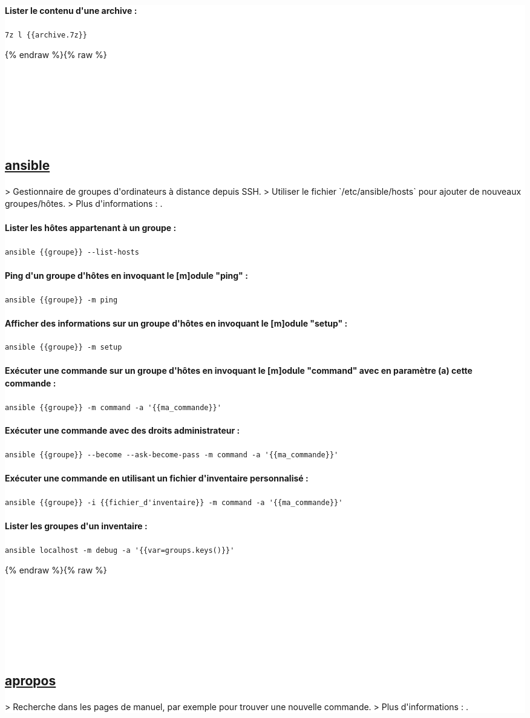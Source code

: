 #### Lister le contenu d'une archive :
```shell
7z l {{archive.7z}}
```
{% endraw %}{% raw %}
<h2 id="ansible">
  <a href="/fr/common/ansible.html">ansible</a> <a href="#ansible"><svg class="icon">
    <use href="/assets/images/unicode_sprite.svg#link" />
  </svg></a>
</h2>
> Gestionnaire de groupes d'ordinateurs à distance depuis SSH.
> Utiliser le fichier `/etc/ansible/hosts` pour ajouter de nouveaux groupes/hôtes.
> Plus d'informations : <https://www.ansible.com>.

#### Lister les hôtes appartenant à un groupe :
```shell
ansible {{groupe}} --list-hosts
```
#### Ping d'un groupe d'hôtes en invoquant le [m]odule "ping" :
```shell
ansible {{groupe}} -m ping
```
#### Afficher des informations sur un groupe d'hôtes en invoquant le [m]odule "setup" :
```shell
ansible {{groupe}} -m setup
```
#### Exécuter une commande sur un groupe d'hôtes en invoquant le [m]odule "command" avec en paramètre (a) cette commande :
```shell
ansible {{groupe}} -m command -a '{{ma_commande}}'
```
#### Exécuter une commande avec des droits administrateur :
```shell
ansible {{groupe}} --become --ask-become-pass -m command -a '{{ma_commande}}'
```
#### Exécuter une commande en utilisant un fichier d'inventaire personnalisé :
```shell
ansible {{groupe}} -i {{fichier_d'inventaire}} -m command -a '{{ma_commande}}'
```
#### Lister les groupes d'un inventaire :
```shell
ansible localhost -m debug -a '{{var=groups.keys()}}'
```
{% endraw %}{% raw %}
<h2 id="apropos">
  <a href="/fr/common/apropos.html">apropos</a> <a href="#apropos"><svg class="icon">
    <use href="/assets/images/unicode_sprite.svg#link" />
  </svg></a>
</h2>
> Recherche dans les pages de manuel, par exemple pour trouver une nouvelle commande.
> Plus d'informations : <https://manned.org/apropos>.
